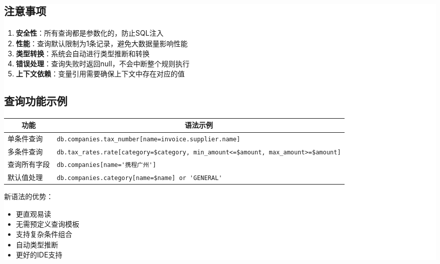 ## 注意事项

1. **安全性**：所有查询都是参数化的，防止SQL注入
2. **性能**：查询默认限制为1条记录，避免大数据量影响性能
3. **类型转换**：系统会自动进行类型推断和转换
4. **错误处理**：查询失败时返回null，不会中断整个规则执行
5. **上下文依赖**：变量引用需要确保上下文中存在对应的值

## 查询功能示例

| 功能 | 语法示例 |
|------|----------|
| 单条件查询 | `db.companies.tax_number[name=invoice.supplier.name]` |
| 多条件查询 | `db.tax_rates.rate[category=$category, min_amount<=$amount, max_amount>=$amount]` |
| 查询所有字段 | `db.companies[name='携程广州']` |
| 默认值处理 | `db.companies.category[name=$name] or 'GENERAL'` |

新语法的优势：
- 更直观易读
- 无需预定义查询模板
- 支持复杂条件组合
- 自动类型推断
- 更好的IDE支持